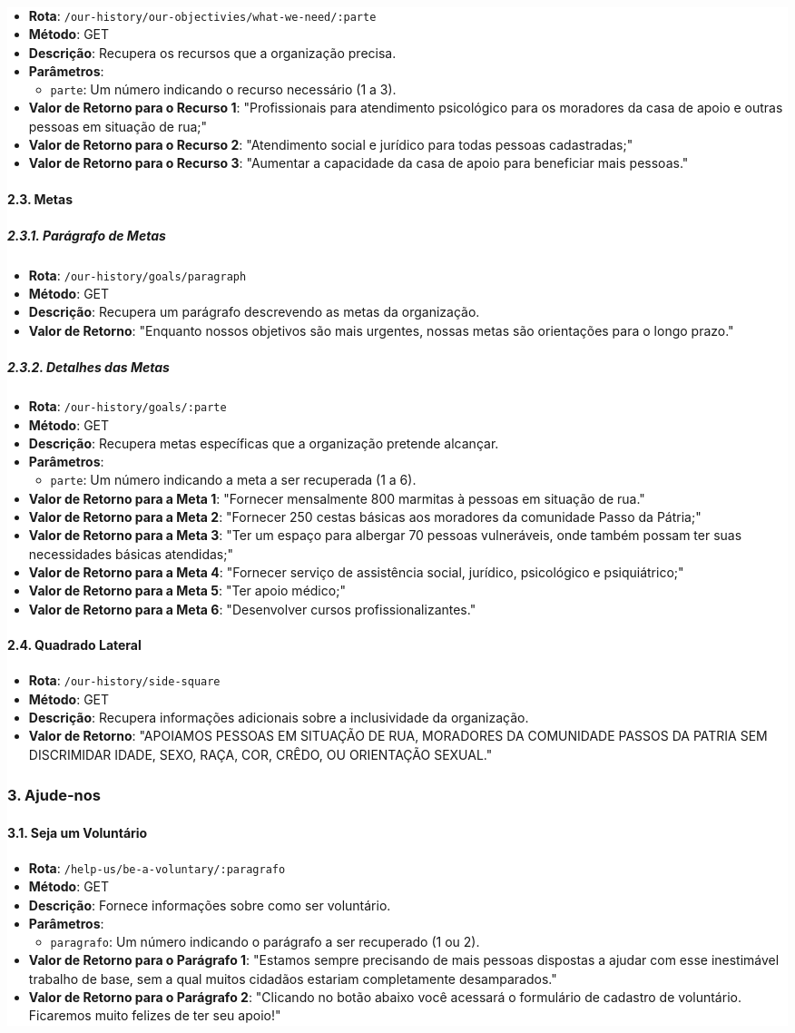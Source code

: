- **Rota**: `/our-history/our-objectivies/what-we-need/:parte`
- **Método**: GET
- **Descrição**: Recupera os recursos que a organização precisa.
- **Parâmetros**:
  - `parte`: Um número indicando o recurso necessário (1 a 3).
- **Valor de Retorno para o Recurso 1**: "Profissionais para atendimento psicológico para os moradores da casa de apoio e outras pessoas em situação de rua;"
- **Valor de Retorno para o Recurso 2**: "Atendimento social e jurídico para todas pessoas cadastradas;"
- **Valor de Retorno para o Recurso 3**: "Aumentar a capacidade da casa de apoio para beneficiar mais pessoas."

#### 2.3. Metas

##### 2.3.1. Parágrafo de Metas

- **Rota**: `/our-history/goals/paragraph`
- **Método**: GET
- **Descrição**: Recupera um parágrafo descrevendo as metas da organização.
- **Valor de Retorno**: "Enquanto nossos objetivos são mais urgentes, nossas metas são orientações para o longo prazo."

##### 2.3.2. Detalhes das Metas

- **Rota**: `/our-history/goals/:parte`
- **Método**: GET
- **Descrição**: Recupera metas específicas que a organização pretende alcançar.
- **Parâmetros**:
  - `parte`: Um número indicando a meta a ser recuperada (1 a 6).
- **Valor de Retorno para a Meta 1**: "Fornecer mensalmente 800 marmitas à pessoas em situação de rua."
- **Valor de Retorno para a Meta 2**: "Fornecer 250 cestas básicas aos moradores da comunidade Passo da Pátria;"
- **Valor de Retorno para a Meta 3**: "Ter um espaço para albergar 70 pessoas vulneráveis, onde também possam ter suas necessidades básicas atendidas;"
- **Valor de Retorno para a Meta 4**: "Fornecer serviço de assistência social, jurídico, psicológico e psiquiátrico;"
- **Valor de Retorno para a Meta 5**: "Ter apoio médico;"
- **Valor de Retorno para a Meta 6**: "Desenvolver cursos profissionalizantes."

#### 2.4. Quadrado Lateral

- **Rota**: `/our-history/side-square`
- **Método**: GET
- **Descrição**: Recupera informações adicionais sobre a inclusividade da organização.
- **Valor de Retorno**: "APOIAMOS PESSOAS EM SITUAÇÃO DE RUA, MORADORES DA COMUNIDADE PASSOS DA PATRIA SEM DISCRIMIDAR IDADE, SEXO, RAÇA, COR, CRÊDO, OU ORIENTAÇÃO SEXUAL."

### 3. Ajude-nos

#### 3.1. Seja um Voluntário

- **Rota**: `/help-us/be-a-voluntary/:paragrafo`
- **Método**: GET
- **Descrição**: Fornece informações sobre como ser voluntário.
- **Parâmetros**:
  - `paragrafo`: Um número indicando o parágrafo a ser recuperado (1 ou 2).
- **Valor de Retorno para o Parágrafo 1**: "Estamos sempre precisando de mais pessoas dispostas a ajudar com esse inestimável trabalho de base, sem a qual muitos cidadãos estariam completamente desamparados."
- **Valor de Retorno para o Parágrafo 2**: "Clicando no botão abaixo você acessará o formulário de cadastro de voluntário. Ficaremos muito felizes de ter seu apoio!"
